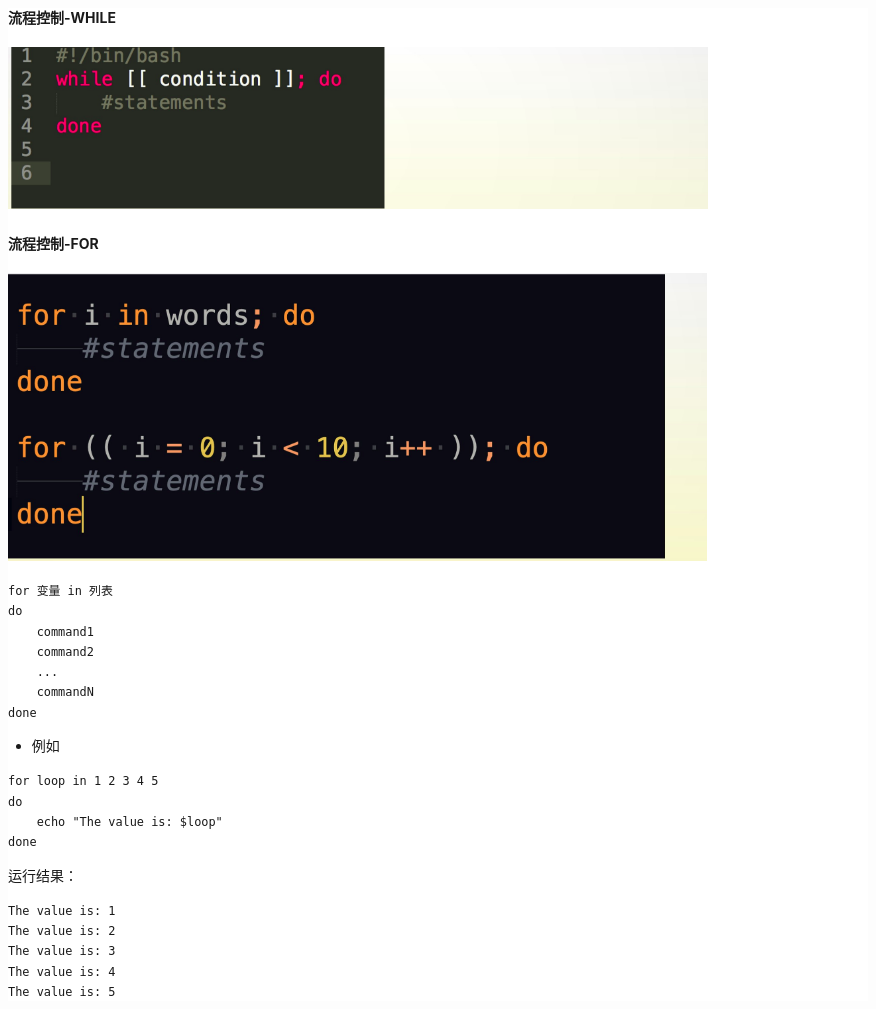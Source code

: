 

#### 流程控制-WHILE

![](SHELL%E5%9F%BA%E7%A1%80.assets/2020-03-12%2021-31-26%E5%B1%8F%E5%B9%95%E6%88%AA%E5%9B%BE.png)

#### 流程控制-FOR

![](SHELL%E5%9F%BA%E7%A1%80.assets/2020-03-12%2021-32-03%E5%B1%8F%E5%B9%95%E6%88%AA%E5%9B%BE.png)

```
for 变量 in 列表
do
    command1
    command2
    ...
    commandN
done
```

* 例如

```
for loop in 1 2 3 4 5
do
    echo "The value is: $loop"
done
```

运行结果：

```shell
The value is: 1
The value is: 2
The value is: 3
The value is: 4
The value is: 5
```
